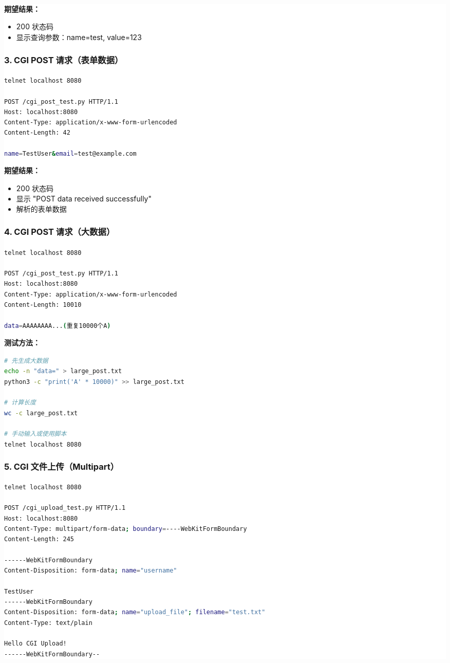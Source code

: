 **期望结果：**
- 200 状态码
- 显示查询参数：name=test, value=123

### 3. CGI POST 请求（表单数据）
```bash
telnet localhost 8080

POST /cgi_post_test.py HTTP/1.1
Host: localhost:8080
Content-Type: application/x-www-form-urlencoded
Content-Length: 42

name=TestUser&email=test@example.com
```

**期望结果：**
- 200 状态码
- 显示 "POST data received successfully"
- 解析的表单数据

### 4. CGI POST 请求（大数据）
```bash
telnet localhost 8080

POST /cgi_post_test.py HTTP/1.1
Host: localhost:8080
Content-Type: application/x-www-form-urlencoded
Content-Length: 10010

data=AAAAAAAA...(重复10000个A)
```

**测试方法：**
```bash
# 先生成大数据
echo -n "data=" > large_post.txt
python3 -c "print('A' * 10000)" >> large_post.txt

# 计算长度
wc -c large_post.txt

# 手动输入或使用脚本
telnet localhost 8080
```

### 5. CGI 文件上传（Multipart）
```bash
telnet localhost 8080

POST /cgi_upload_test.py HTTP/1.1
Host: localhost:8080
Content-Type: multipart/form-data; boundary=----WebKitFormBoundary
Content-Length: 245

------WebKitFormBoundary
Content-Disposition: form-data; name="username"

TestUser
------WebKitFormBoundary
Content-Disposition: form-data; name="upload_file"; filename="test.txt"
Content-Type: text/plain

Hello CGI Upload!
------WebKitFormBoundary--
```